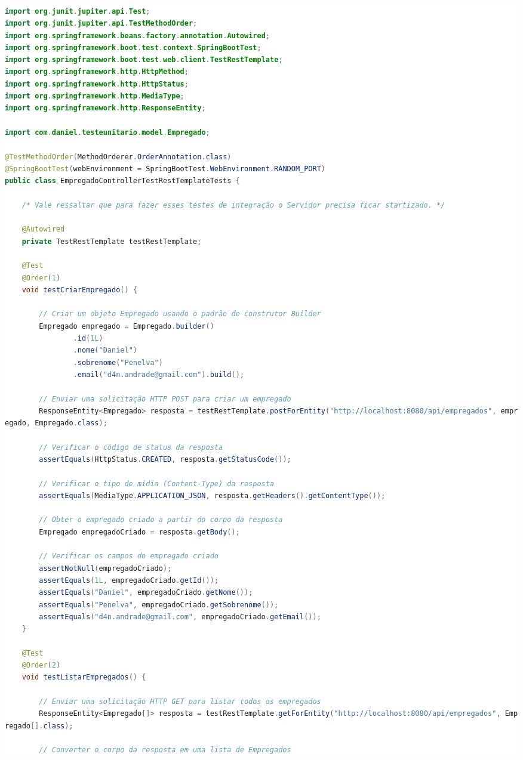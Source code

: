 ```java
import org.junit.jupiter.api.Test;
import org.junit.jupiter.api.TestMethodOrder;
import org.springframework.beans.factory.annotation.Autowired;
import org.springframework.boot.test.context.SpringBootTest;
import org.springframework.boot.test.web.client.TestRestTemplate;
import org.springframework.http.HttpMethod;
import org.springframework.http.HttpStatus;
import org.springframework.http.MediaType;
import org.springframework.http.ResponseEntity;

import com.daniel.testeunitario.model.Empregado;

@TestMethodOrder(MethodOrderer.OrderAnnotation.class)
@SpringBootTest(webEnvironment = SpringBootTest.WebEnvironment.RANDOM_PORT)
public class EmpregadoControllerTestRestTemplateTests {

    /* Vale ressaltar que para fazer esses testes de integração o Servidor precisa ficar startizado. */

    @Autowired
    private TestRestTemplate testRestTemplate;

    @Test
    @Order(1)
    void testCriarEmpregado() {
        
        // Criar um objeto Empregado usando o padrão de construtor Builder
        Empregado empregado = Empregado.builder()
                .id(1L)
                .nome("Daniel")
                .sobrenome("Penelva")
                .email("d4n.andrade@gmail.com").build();

        // Enviar uma solicitação HTTP POST para criar um empregado
        ResponseEntity<Empregado> resposta = testRestTemplate.postForEntity("http://localhost:8080/api/empregados", empregado, Empregado.class);

        // Verificar o código de status da resposta
        assertEquals(HttpStatus.CREATED, resposta.getStatusCode());

        // Verificar o tipo de mídia (Content-Type) da resposta        
        assertEquals(MediaType.APPLICATION_JSON, resposta.getHeaders().getContentType());
        
        // Obter o empregado criado a partir do corpo da resposta
        Empregado empregadoCriado = resposta.getBody();

        // Verificar os campos do empregado criado
        assertNotNull(empregadoCriado);
        assertEquals(1L, empregadoCriado.getId());
        assertEquals("Daniel", empregadoCriado.getNome());
        assertEquals("Penelva", empregadoCriado.getSobrenome());
        assertEquals("d4n.andrade@gmail.com", empregadoCriado.getEmail());
    }

    @Test
    @Order(2)
    void testListarEmpregados() {
        
        // Enviar uma solicitação HTTP GET para listar todos os empregados
        ResponseEntity<Empregado[]> resposta = testRestTemplate.getForEntity("http://localhost:8080/api/empregados", Empregado[].class);

        // Converter o corpo da resposta em uma lista de Empregados
```